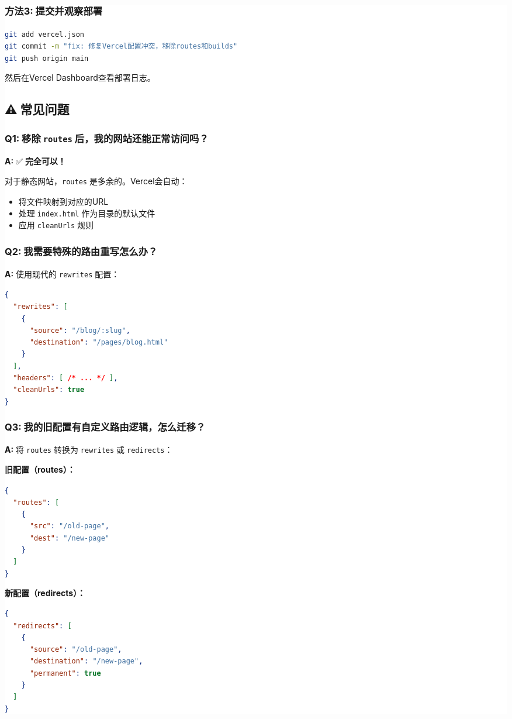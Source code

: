 ### 方法3: 提交并观察部署
```bash
git add vercel.json
git commit -m "fix: 修复Vercel配置冲突，移除routes和builds"
git push origin main
```

然后在Vercel Dashboard查看部署日志。

## ⚠️ 常见问题

### Q1: 移除 `routes` 后，我的网站还能正常访问吗？

**A:** ✅ **完全可以！**

对于静态网站，`routes` 是多余的。Vercel会自动：
- 将文件映射到对应的URL
- 处理 `index.html` 作为目录的默认文件
- 应用 `cleanUrls` 规则

### Q2: 我需要特殊的路由重写怎么办？

**A:** 使用现代的 `rewrites` 配置：

```json
{
  "rewrites": [
    {
      "source": "/blog/:slug",
      "destination": "/pages/blog.html"
    }
  ],
  "headers": [ /* ... */ ],
  "cleanUrls": true
}
```

### Q3: 我的旧配置有自定义路由逻辑，怎么迁移？

**A:** 将 `routes` 转换为 `rewrites` 或 `redirects`：

**旧配置（routes）：**
```json
{
  "routes": [
    {
      "src": "/old-page",
      "dest": "/new-page"
    }
  ]
}
```

**新配置（redirects）：**
```json
{
  "redirects": [
    {
      "source": "/old-page",
      "destination": "/new-page",
      "permanent": true
    }
  ]
}
```

